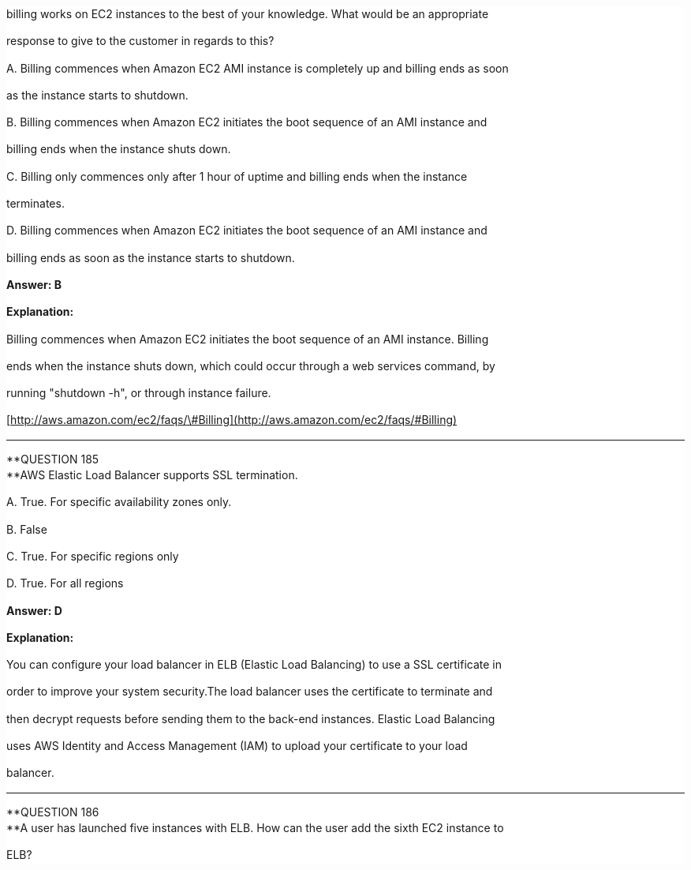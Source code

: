billing works on EC2 instances to the best of your knowledge. What would be an appropriate

response to give to the customer in regards to this?

A. Billing commences when Amazon EC2 AMI instance is completely up and billing ends as soon

as the instance starts to shutdown.

B. Billing commences when Amazon EC2 initiates the boot sequence of an AMI instance and

billing ends when the instance shuts down.

C. Billing only commences only after 1 hour of uptime and billing ends when the instance

terminates.

D. Billing commences when Amazon EC2 initiates the boot sequence of an AMI instance and

billing ends as soon as the instance starts to shutdown.

**Answer: B**

**Explanation:**

Billing commences when Amazon EC2 initiates the boot sequence of an AMI instance. Billing

ends when the instance shuts down, which could occur through a web services command, by

running "shutdown -h", or through instance failure.

[http://aws.amazon.com/ec2/faqs/\#Billing](http://aws.amazon.com/ec2/faqs/#Billing)

---

**QUESTION 185    
**AWS Elastic Load Balancer supports SSL termination.

A. True. For specific availability zones only.

B. False

C. True. For specific regions only

D. True. For all regions

**Answer: D**

**Explanation:**

You can configure your load balancer in ELB \(Elastic Load Balancing\) to use a SSL certificate in

order to improve your system security.The load balancer uses the certificate to terminate and

then decrypt requests before sending them to the back-end instances. Elastic Load Balancing

uses AWS Identity and Access Management \(IAM\) to upload your certificate to your load

balancer.

---

**QUESTION 186    
**A user has launched five instances with ELB. How can the user add the sixth EC2 instance to

ELB?
